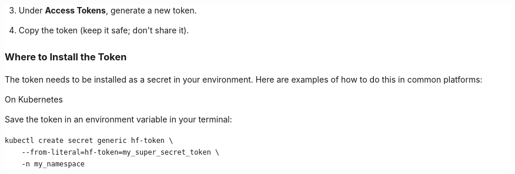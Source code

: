 3.  Under **Access Tokens**, generate a new token.

4.  Copy the token (keep it safe; don\'t share it).

### Where to Install the Token

The token needs to be installed as a secret in your environment. Here
are examples of how to do this in common platforms:

On Kubernetes

Save the token in an environment variable in your terminal:

```
kubectl create secret generic hf-token \
    --from-literal=hf-token=my_super_secret_token \
    -n my_namespace
```